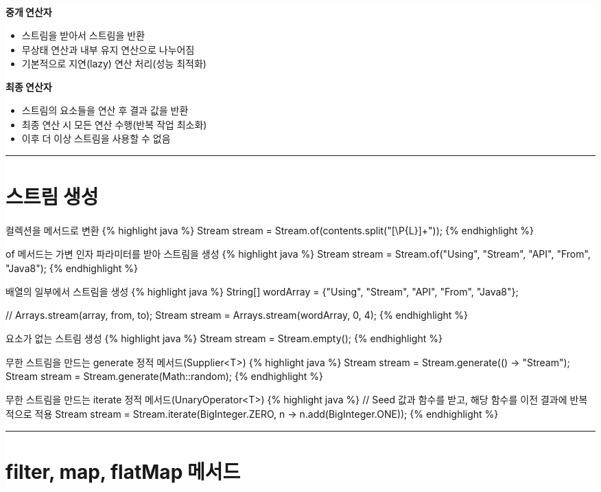**중개 연산자** 

* 스트림을 받아서 스트림을 반환
* 무상태 연산과 내부 유지 연산으로 나누어짐
* 기본적으로 지연(lazy) 연산 처리(성능 최적화)

**최종 연산자**

* 스트림의 요소들을 연산 후 결과 값을 반환
* 최종 연산 시 모든 연산 수행(반복 작업 최소화)
* 이후 더 이상 스트림을 사용할 수 없음

---

# 스트림 생성

컬렉션을 메서드로 변환
{% highlight java %}
Stream<String> stream = Stream.of(contents.split("[\\P{L}]+"));
{% endhighlight %}

of 메서드는 가변 인자 파라미터를 받아 스트림을 생성
{% highlight java %}
Stream<String> stream = Stream.of("Using", "Stream", "API", "From", "Java8");
{% endhighlight %}

배열의 일부에서 스트림을 생성
{% highlight java %}
String[] wordArray = {"Using", "Stream", "API", "From", "Java8"};

// Arrays.stream(array, from, to);
Stream<String> stream = Arrays.stream(wordArray, 0, 4);
{% endhighlight %}

요소가 없는 스트림 생성
{% highlight java %}
Stream<String> stream = Stream.empty();
{% endhighlight %}

무한 스트림을 만드는 generate 정적 메서드(Supplier\<T>)
{% highlight java %}
Stream<String> stream = Stream.generate(() -> "Stream");
Stream<Double> stream = Stream.generate(Math::random);
{% endhighlight %}

무한 스트림을 만드는 iterate 정적 메서드(UnaryOperator\<T>) 
{% highlight java %}
// Seed 값과 함수를 받고, 해당 함수를 이전 결과에 반복적으로 적용
Stream<BigInteger> stream = Stream.iterate(BigInteger.ZERO, n -> n.add(BigInteger.ONE));
{% endhighlight %}

---

# filter, map, flatMap 메서드
